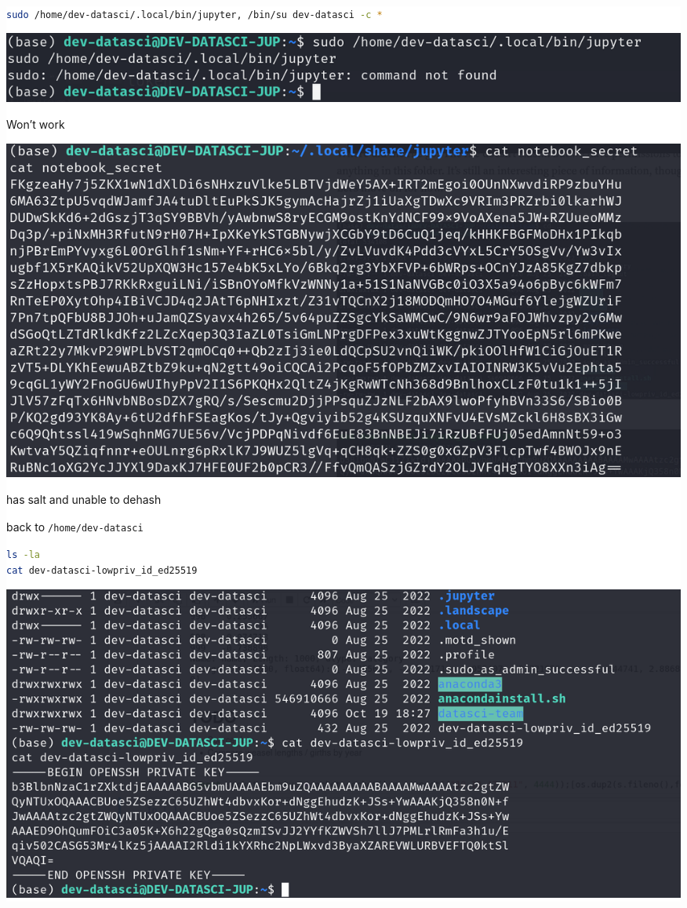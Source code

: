 ```bash
sudo /home/dev-datasci/.local/bin/jupyter, /bin/su dev-datasci -c *
```

![image7.png](/assets/img/posts/THM-Weasel/image7.png)

Won’t work

![image8.png](/assets/img/posts/THM-Weasel/image8.png)

has salt and unable to dehash

back to `/home/dev-datasci`

```bash
ls -la
cat dev-datasci-lowpriv_id_ed25519
```

![image9.png](/assets/img/posts/THM-Weasel/image9.png)
